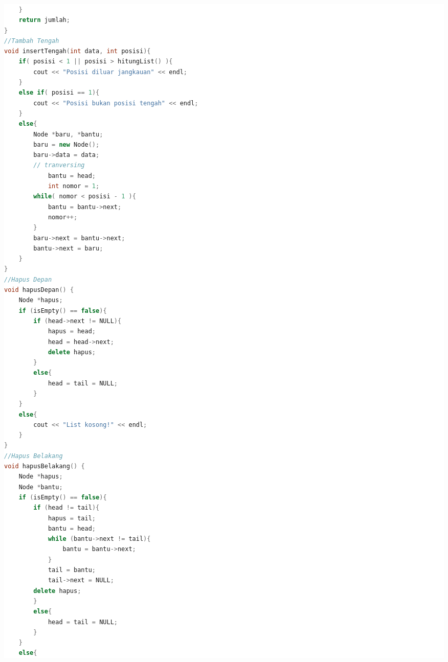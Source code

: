 ```C++
    }
    return jumlah;
}
//Tambah Tengah
void insertTengah(int data, int posisi){
    if( posisi < 1 || posisi > hitungList() ){
        cout << "Posisi diluar jangkauan" << endl;
    }
    else if( posisi == 1){
        cout << "Posisi bukan posisi tengah" << endl;
    }
    else{
        Node *baru, *bantu;
        baru = new Node();
        baru->data = data;
        // tranversing
            bantu = head;
            int nomor = 1;
        while( nomor < posisi - 1 ){
            bantu = bantu->next;
            nomor++;
        }
        baru->next = bantu->next;
        bantu->next = baru;
    }
}
//Hapus Depan
void hapusDepan() {
    Node *hapus;
    if (isEmpty() == false){
        if (head->next != NULL){
            hapus = head;
            head = head->next;
            delete hapus;
        }
        else{
            head = tail = NULL;
        }
    }
    else{
        cout << "List kosong!" << endl;
    }
}
//Hapus Belakang
void hapusBelakang() {
    Node *hapus;
    Node *bantu;
    if (isEmpty() == false){
        if (head != tail){
            hapus = tail;
            bantu = head;
            while (bantu->next != tail){
                bantu = bantu->next;
            }
            tail = bantu;
            tail->next = NULL;
        delete hapus;
        }
        else{
            head = tail = NULL;
        }
    }
    else{
```